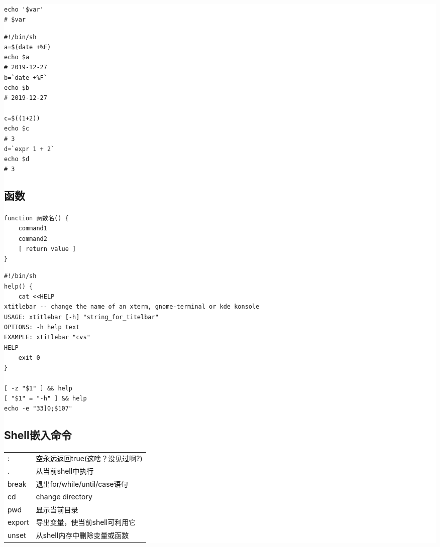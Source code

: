 ```shell
echo '$var'
# $var
```

```shell
#!/bin/sh
a=$(date +%F)
echo $a
# 2019-12-27
b=`date +%F`
echo $b
# 2019-12-27

c=$((1+2))
echo $c
# 3
d=`expr 1 + 2`
echo $d
# 3
```

## 函数

```shell
function 函数名() {
    command1
    command2
    [ return value ]
}
```

```shell
#!/bin/sh
help() {
    cat <<HELP
xtitlebar -- change the name of an xterm, gnome-terminal or kde konsole
USAGE: xtitlebar [-h] "string_for_titelbar"
OPTIONS: -h help text
EXAMPLE: xtitlebar "cvs"
HELP
    exit 0
}

[ -z "$1" ] && help
[ "$1" = "-h" ] && help
echo -e "33]0;$107"
```

## Shell嵌入命令

|        |                                  |
| :------- | --------------------------------- |
| :        | 空永远返回true(这啥？没见过啊?)   |
| .        | 从当前shell中执行                 |
| break    | 退出for/while/until/case语句      |
| cd       | change directory                  |
| pwd      | 显示当前目录                      |
| export   | 导出变量，使当前shell可利用它     |
| unset    | 从shell内存中删除变量或函数       |